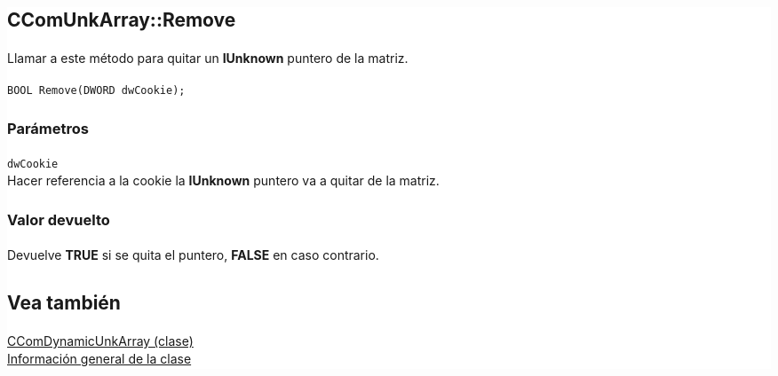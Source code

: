##  <a name="remove"></a>CComUnkArray::Remove  
 Llamar a este método para quitar un **IUnknown** puntero de la matriz.  
  
```
BOOL Remove(DWORD dwCookie);
```  
  
### <a name="parameters"></a>Parámetros  
 `dwCookie`  
 Hacer referencia a la cookie la **IUnknown** puntero va a quitar de la matriz.  
  
### <a name="return-value"></a>Valor devuelto  
 Devuelve **TRUE** si se quita el puntero, **FALSE** en caso contrario.  
  
## <a name="see-also"></a>Vea también  
 [CComDynamicUnkArray (clase)](../../atl/reference/ccomdynamicunkarray-class.md)   
 [Información general de la clase](../../atl/atl-class-overview.md)

